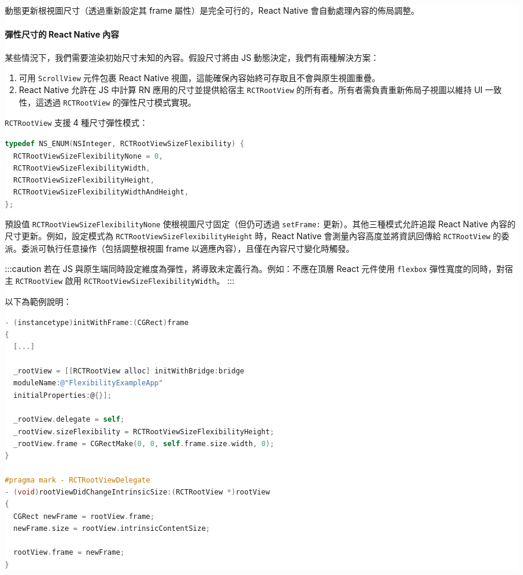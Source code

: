 動態更新根視圖尺寸（透過重新設定其 frame 屬性）是完全可行的，React Native 會自動處理內容的佈局調整。

#### 彈性尺寸的 React Native 內容

某些情況下，我們需要渲染初始尺寸未知的內容。假設尺寸將由 JS 動態決定，我們有兩種解決方案：

1. 可用 `ScrollView` 元件包裹 React Native 視圖，這能確保內容始終可存取且不會與原生視圖重疊。
2. React Native 允許在 JS 中計算 RN 應用的尺寸並提供給宿主 `RCTRootView` 的所有者。所有者需負責重新佈局子視圖以維持 UI 一致性，這透過 `RCTRootView` 的彈性尺寸模式實現。

`RCTRootView` 支援 4 種尺寸彈性模式：

```objectivec title='RCTRootView.h'
typedef NS_ENUM(NSInteger, RCTRootViewSizeFlexibility) {
  RCTRootViewSizeFlexibilityNone = 0,
  RCTRootViewSizeFlexibilityWidth,
  RCTRootViewSizeFlexibilityHeight,
  RCTRootViewSizeFlexibilityWidthAndHeight,
};
```

預設值 `RCTRootViewSizeFlexibilityNone` 使根視圖尺寸固定（但仍可透過 `setFrame:` 更新）。其他三種模式允許追蹤 React Native 內容的尺寸更新。例如，設定模式為 `RCTRootViewSizeFlexibilityHeight` 時，React Native 會測量內容高度並將資訊回傳給 `RCTRootView` 的委派。委派可執行任意操作（包括調整根視圖 frame 以適應內容），且僅在內容尺寸變化時觸發。

:::caution
若在 JS 與原生端同時設定維度為彈性，將導致未定義行為。例如：不應在頂層 React 元件使用 `flexbox` 彈性寬度的同時，對宿主 `RCTRootView` 啟用 `RCTRootViewSizeFlexibilityWidth`。
:::

以下為範例說明：

```objectivec title='FlexibleSizeExampleView.m'
- (instancetype)initWithFrame:(CGRect)frame
{
  [...]

  _rootView = [[RCTRootView alloc] initWithBridge:bridge
  moduleName:@"FlexibilityExampleApp"
  initialProperties:@{}];

  _rootView.delegate = self;
  _rootView.sizeFlexibility = RCTRootViewSizeFlexibilityHeight;
  _rootView.frame = CGRectMake(0, 0, self.frame.size.width, 0);
}

#pragma mark - RCTRootViewDelegate
- (void)rootViewDidChangeIntrinsicSize:(RCTRootView *)rootView
{
  CGRect newFrame = rootView.frame;
  newFrame.size = rootView.intrinsicContentSize;

  rootView.frame = newFrame;
}
```
